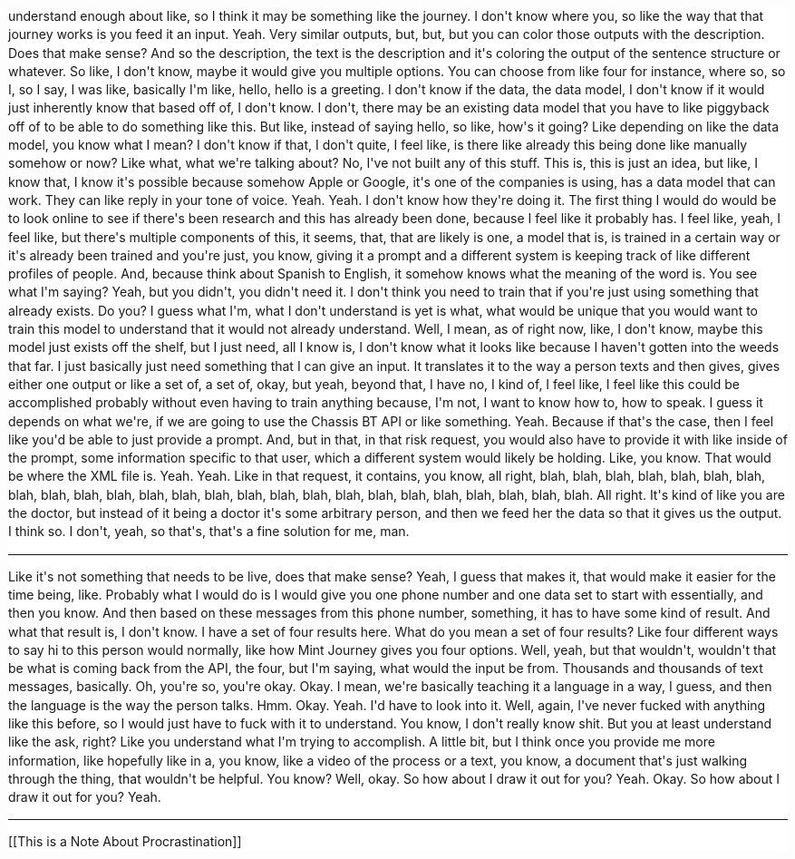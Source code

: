 understand enough about like, so I think it may be something like the journey. I don't know where you, so like the way that that journey works is you feed it an input. Yeah. Very similar outputs, but, but, but you can color those outputs with the description. Does that make sense? And so the description, the text is the description and it's coloring the output of the sentence structure or whatever. So like, I don't know, maybe it would give you multiple options. You can choose from like four for instance, where so, so I, so I say, I was like, basically I'm like, hello, hello is a greeting. I don't know if the data, the data model, I don't know if it would just inherently know that based off of, I don't know. I don't, there may be an existing data model that you have to like piggyback off of to be able to do something like this. But like, instead of saying hello, so like, how's it going? Like depending on like the data model, you know what I mean? I don't know if that, I don't quite, I feel like, is there like already this being done like manually somehow or now? Like what, what we're talking about? No, I've not built any of this stuff. This is, this is just an idea, but like, I know that, I know it's possible because somehow Apple or Google, it's one of the companies is using, has a data model that can work. They can like reply in your tone of voice. Yeah. Yeah. I don't know how they're doing it. The first thing I would do would be to look online to see if there's been research and this has already been done, because I feel like it probably has. I feel like, yeah, I feel like, but there's multiple components of this, it seems, that, that are likely is one, a model that is, is trained in a certain way or it's already been trained and you're just, you know, giving it a prompt and a different system is keeping track of like different profiles of people. And, because think about Spanish to English, it somehow knows what the meaning of the word is. You see what I'm saying? Yeah, but you didn't, you didn't need it. I don't think you need to train that if you're just using something that already exists. Do you? I guess what I'm, what I don't understand is yet is what, what would be unique that you would want to train this model to understand that it would not already understand. Well, I mean, as of right now, like, I don't know, maybe this model just exists off the shelf, but I just need, all I know is, I don't know what it looks like because I haven't gotten into the weeds that far. I just basically just need something that I can give an input. It translates it to the way a person texts and then gives, gives either one output or like a set of, a set of, okay, but yeah, beyond that, I have no, I kind of, I feel like, I feel like this could be accomplished probably without even having to train anything because, I'm not, I want to know how to, how to speak. I guess it depends on what we're, if we are going to use the Chassis BT API or like something. Yeah. Because if that's the case, then I feel like you'd be able to just provide a prompt. And, but in that, in that risk request, you would also have to provide it with like inside of the prompt, some information specific to that user, which a different system would likely be holding. Like, you know. That would be where the XML file is. Yeah. Yeah. Like in that request, it contains, you know, all right, blah, blah, blah, blah, blah, blah, blah, blah, blah, blah, blah, blah, blah, blah, blah, blah, blah, blah, blah, blah, blah, blah, blah, blah, blah. All right. It's kind of like you are the doctor, but instead of it being a doctor it's some arbitrary person, and then we feed her the data so that it gives us the output. I think so. I don't, yeah, so that's, that's a fine solution for me, man.


---


Like it's not something that needs to be live, does that make sense? Yeah, I guess that makes it, that would make it easier for the time being, like. Probably what I would do is I would give you one phone number and one data set to start with essentially, and then you know. And then based on these messages from this phone number, something, it has to have some kind of result. And what that result is, I don't know. I have a set of four results here. What do you mean a set of four results? Like four different ways to say hi to this person would normally, like how Mint Journey gives you four options. Well, yeah, but that wouldn't, wouldn't that be what is coming back from the API, the four, but I'm saying, what would the input be from. Thousands and thousands of text messages, basically. Oh, you're so, you're okay. Okay. I mean, we're basically teaching it a language in a way, I guess, and then the language is the way the person talks. Hmm. Okay. Yeah. I'd have to look into it. Well, again, I've never fucked with anything like this before, so I would just have to fuck with it to understand. You know, I don't really know shit. But you at least understand like the ask, right? Like you understand what I'm trying to accomplish. A little bit, but I think once you provide me more information, like hopefully like in a, you know, like a video of the process or a text, you know, a document that's just walking through the thing, that wouldn't be helpful. You know? Well, okay. So how about I draw it out for you? Yeah. Okay. So how about I draw it out for you? Yeah.



---





[[This is a Note About Procrastination]]
